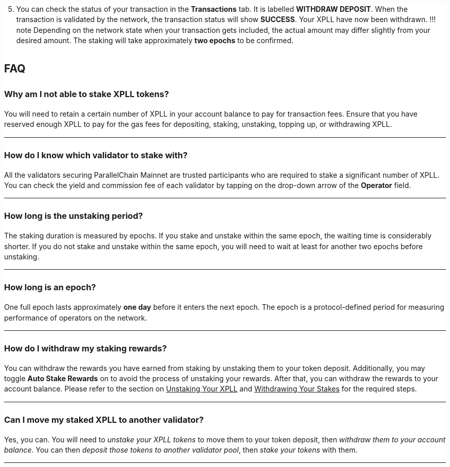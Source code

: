 5. You can check the status of your transaction in the **Transactions** tab. It is labelled **WITHDRAW DEPOSIT**. When the transaction is validated by the network, the transaction status will show **SUCCESS**. Your XPLL have now been withdrawn.
!!! note
    Depending on the network state when your transaction gets included, the actual amount may differ slightly from your desired amount. The staking will take approximately **two epochs** to be confirmed.

## FAQ

### Why am I not able to stake XPLL tokens?
You will need to retain a certain number of XPLL in your account balance to pay for transaction fees. Ensure that you have reserved enough XPLL to pay for the gas fees for depositing, staking, unstaking, topping up, or withdrawing XPLL.

---

### How do I know which validator to stake with?
All the validators securing ParallelChain Mainnet are trusted participants who are required to stake a significant number of XPLL. You can check the yield and commission fee of each validator by tapping on the drop-down arrow of the **Operator** field.

---

### How long is the unstaking period?
The staking duration is measured by epochs. If you stake and unstake within the same epoch, the waiting time is considerably shorter. If you do not stake and unstake within the same epoch, you will need to wait at least for another two epochs before unstaking. 
 
---

### How long is an epoch? 
One full epoch lasts approximately **one day** before it enters the next epoch. The epoch is a protocol-defined period for measuring performance of operators on the network. 

---

### How do I withdraw my staking rewards? 

You can withdraw the rewards you have earned from staking by unstaking them to your token deposit. Additionally, you may toggle **Auto Stake Rewards** on to avoid the process of unstaking your rewards. After that, you can withdraw the rewards to your account balance. Please refer to the section on [Unstaking Your XPLL](#unstaking-your-xpll) and [Withdrawing Your Stakes](#withdrawing-your-stakes) for the required steps. 

---

### Can I move my staked XPLL to another validator? 
Yes, you can. You will need to *unstake your XPLL tokens* to move them to your token deposit, then *withdraw them to your account balance*. You can then *deposit those tokens to another validator pool*, then *stake your tokens* with them.  

---